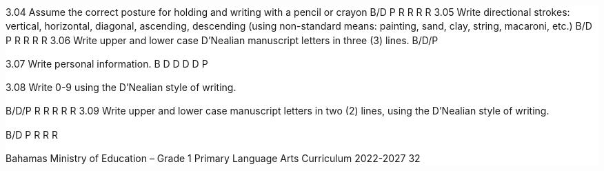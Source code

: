 3.04 Assume the correct posture for holding and writing with a pencil 
or crayon 
B/D 
P 
R 
R 
R 
R 
3.05 Write directional strokes: vertical, horizontal, diagonal, 
ascending, descending (using non-standard means: painting, 
sand, clay, string, macaroni, etc.) 
B/D 
P 
R 
R 
R 
R 
3.06 Write upper and lower case D’Nealian manuscript letters in 
three (3) lines. 
B/D/P 
 
 
 
 
 
3.07 Write personal information. 
B 
D 
D 
D 
D 
P 
 
3.08 Write 0-9 using the D’Nealian style of writing.   
 
B/D/P 
R 
R 
R 
R 
R 
3.09 Write upper and lower case manuscript letters in two (2) lines, 
using the D’Nealian style of writing. 
 
B/D 
P 
R 
R 
R 


Bahamas Ministry of Education – Grade 1 Primary Language Arts Curriculum 2022-2027                                                                                                                                      32 
 
 